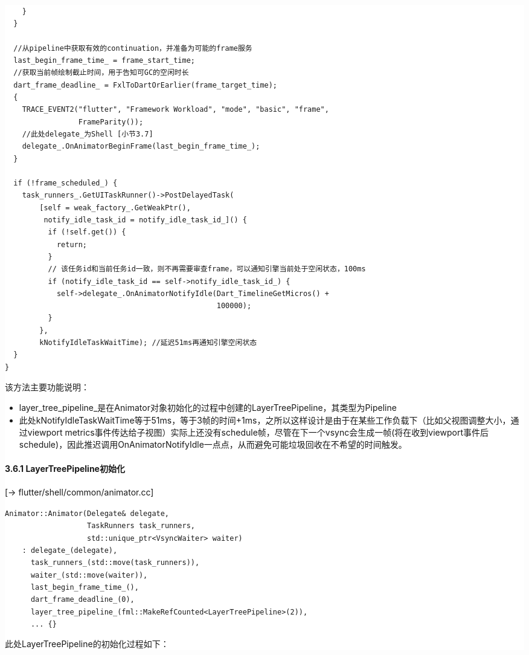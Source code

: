 ```
    }
  }

  //从pipeline中获取有效的continuation，并准备为可能的frame服务
  last_begin_frame_time_ = frame_start_time;
  //获取当前帧绘制截止时间，用于告知可GC的空闲时长
  dart_frame_deadline_ = FxlToDartOrEarlier(frame_target_time);
  {
    TRACE_EVENT2("flutter", "Framework Workload", "mode", "basic", "frame",
                 FrameParity());
    //此处delegate_为Shell [小节3.7]
    delegate_.OnAnimatorBeginFrame(last_begin_frame_time_);
  }

  if (!frame_scheduled_) {
    task_runners_.GetUITaskRunner()->PostDelayedTask(
        [self = weak_factory_.GetWeakPtr(),
         notify_idle_task_id = notify_idle_task_id_]() {
          if (!self.get()) {
            return;
          }
          // 该任务id和当前任务id一致，则不再需要审查frame，可以通知引擎当前处于空闲状态，100ms
          if (notify_idle_task_id == self->notify_idle_task_id_) {
            self->delegate_.OnAnimatorNotifyIdle(Dart_TimelineGetMicros() +
                                                 100000);
          }
        },
        kNotifyIdleTaskWaitTime); //延迟51ms再通知引擎空闲状态
  }
}
```
该方法主要功能说明：

- layer_tree_pipeline_是在Animator对象初始化的过程中创建的LayerTreePipeline，其类型为Pipeline
- 此处kNotifyIdleTaskWaitTime等于51ms，等于3帧的时间+1ms，之所以这样设计是由于在某些工作负载下（比如父视图调整大小，通过viewport metrics事件传达给子视图）实际上还没有schedule帧，尽管在下一个vsync会生成一帧(将在收到viewport事件后schedule)，因此推迟调用OnAnimatorNotifyIdle一点点，从而避免可能垃圾回收在不希望的时间触发。

#### 3.6.1 LayerTreePipeline初始化
[-> flutter/shell/common/animator.cc]
```
Animator::Animator(Delegate& delegate,
                   TaskRunners task_runners,
                   std::unique_ptr<VsyncWaiter> waiter)
    : delegate_(delegate),
      task_runners_(std::move(task_runners)),
      waiter_(std::move(waiter)),
      last_begin_frame_time_(),
      dart_frame_deadline_(0),
      layer_tree_pipeline_(fml::MakeRefCounted<LayerTreePipeline>(2)),
      ... {}
```
此处LayerTreePipeline的初始化过程如下：
